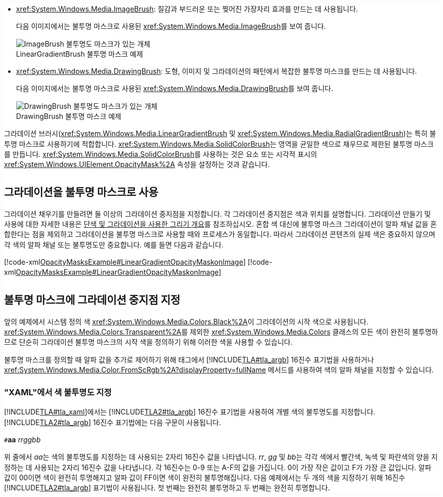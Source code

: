 -   <xref:System.Windows.Media.ImageBrush>: 질감과 부드러운 또는 찢어진 가장자리 효과를 만드는 데 사용됩니다.  
  
     다음 이미지에서는 불투명 마스크로 사용된 <xref:System.Windows.Media.ImageBrush>를 보여 줍니다.  
  
     ![ImageBrush 불투명도 마스크가 있는 개체](../../../../docs/framework/wpf/graphics-multimedia/media/wcpsdk-graphicsmm-brushes-imageasopacitymasksingle.png "wcpsdk\_graphicsmm\_brushes\_imageasopacitymasksingle")  
LinearGradientBrush 불투명 마스크 예제  
  
-   <xref:System.Windows.Media.DrawingBrush>: 도형, 이미지 및 그라데이션의 패턴에서 복잡한 불투명 마스크를 만드는 데 사용됩니다.  
  
     다음 이미지에서는 불투명 마스크로 사용된 <xref:System.Windows.Media.DrawingBrush>를 보여 줍니다.  
  
     ![DrawingBrush 불투명도 마스크가 있는 개체](../../../../docs/framework/wpf/graphics-multimedia/media/wcpsdk-drawingbrushasopacitymask-single.png "wcpsdk\_drawingbrushasopacitymask\_single")  
DrawingBrush 불투명 마스크 예제  
  
 그라데이션 브러시\(<xref:System.Windows.Media.LinearGradientBrush> 및 <xref:System.Windows.Media.RadialGradientBrush>\)는 특히 불투명 마스크로 사용하기에 적합합니다.  <xref:System.Windows.Media.SolidColorBrush>는 영역을 균일한 색으로 채우므로 제한된 불투명 마스크를 만듭니다. <xref:System.Windows.Media.SolidColorBrush>를 사용하는 것은 요소 또는 시각적 표시의 <xref:System.Windows.UIElement.OpacityMask%2A> 속성을 설정하는 것과 같습니다.  
  
<a name="creatingopacitymaskswithgradients"></a>   
## 그라데이션을 불투명 마스크로 사용  
 그라데이션 채우기를 만들려면 둘 이상의 그라데이션 중지점을 지정합니다.  각 그라데이션 중지점은 색과 위치를 설명합니다. 그라데이션 만들기 및 사용에 대한 자세한 내용은 [단색 및 그라데이션을 사용한 그리기 개요](../../../../docs/framework/wpf/graphics-multimedia/painting-with-solid-colors-and-gradients-overview.md)를 참조하십시오.  혼합 색 대신에 불투명 마스크 그라데이션이 알파 채널 값을 혼합한다는 점을 제외하고 그라데이션을 불투명 마스크로 사용할 때와 프로세스가 동일합니다.  따라서 그라데이션 콘텐츠의 실제 색은 중요하지 않으며 각 색의 알파 채널 또는 불투명도만 중요합니다.  예를 들면 다음과 같습니다.  
  
 [!code-xml[OpacityMasksExample#LinearGradientOpacityMaskonImage](../../../../samples/snippets/csharp/VS_Snippets_Wpf/OpacityMasksExample/CS/GradientBrushExample.xaml#lineargradientopacitymaskonimage)]
 [!code-xml[OpacityMasksExample#LinearGradientOpacityMaskonImage](../../../../samples/snippets/xaml/VS_Snippets_Wpf/OpacityMasksExample/XAML/GradientBrushExample.xaml#lineargradientopacitymaskonimage)]  
  
<a name="specifyinggradientcolors"></a>   
## 불투명 마스크에 그라데이션 중지점 지정  
 앞의 예제에서 시스템 정의 색 <xref:System.Windows.Media.Colors.Black%2A>이 그라데이션의 시작 색으로 사용됩니다.  <xref:System.Windows.Media.Colors.Transparent%2A>를 제외한 <xref:System.Windows.Media.Colors> 클래스의 모든 색이 완전히 불투명하므로 단순히 그라데이션 불투명 마스크의 시작 색을 정의하기 위해 이러한 색을 사용할 수 있습니다.  
  
 불투명 마스크를 정의할 때 알파 값을 추가로 제어하기 위해 태그에서 [!INCLUDE[TLA#tla_argb](../../../../includes/tlasharptla-argb-md.md)] 16진수 표기법을 사용하거나 <xref:System.Windows.Media.Color.FromScRgb%2A?displayProperty=fullName> 메서드를 사용하여 색의 알파 채널을 지정할 수 있습니다.  
  
<a name="argbsyntax"></a>   
### "XAML"에서 색 불투명도 지정  
 [!INCLUDE[TLA#tla_xaml](../../../../includes/tlasharptla-xaml-md.md)]에서는 [!INCLUDE[TLA2#tla_argb](../../../../includes/tla2sharptla-argb-md.md)] 16진수 표기법을 사용하여 개별 색의 불투명도를 지정합니다.  [!INCLUDE[TLA2#tla_argb](../../../../includes/tla2sharptla-argb-md.md)] 16진수 표기법에는 다음 구문이 사용됩니다.  
  
 `#`**aa** *rrggbb*  
  
 위 줄에서 *aa*는 색의 불투명도를 지정하는 데 사용되는 2자리 16진수 값을 나타냅니다.  *rr*, *gg* 및 *bb*는 각각 색에서 빨간색, 녹색 및 파란색의 양을 지정하는 데 사용되는 2자리 16진수 값을 나타냅니다.  각 16진수는 0\-9 또는 A\-F의 값을 가집니다.  0이 가장 작은 값이고 F가 가장 큰 값입니다.  알파 값이 00이면 색이 완전히 투명해지고 알파 값이 FF이면 색이 완전히 불투명해집니다.  다음 예제에서는 두 개의 색을 지정하기 위해 16진수 [!INCLUDE[TLA2#tla_argb](../../../../includes/tla2sharptla-argb-md.md)] 표기법이 사용됩니다.  첫 번째는 완전히 불투명하고 두 번째는 완전히 투명합니다.  
  